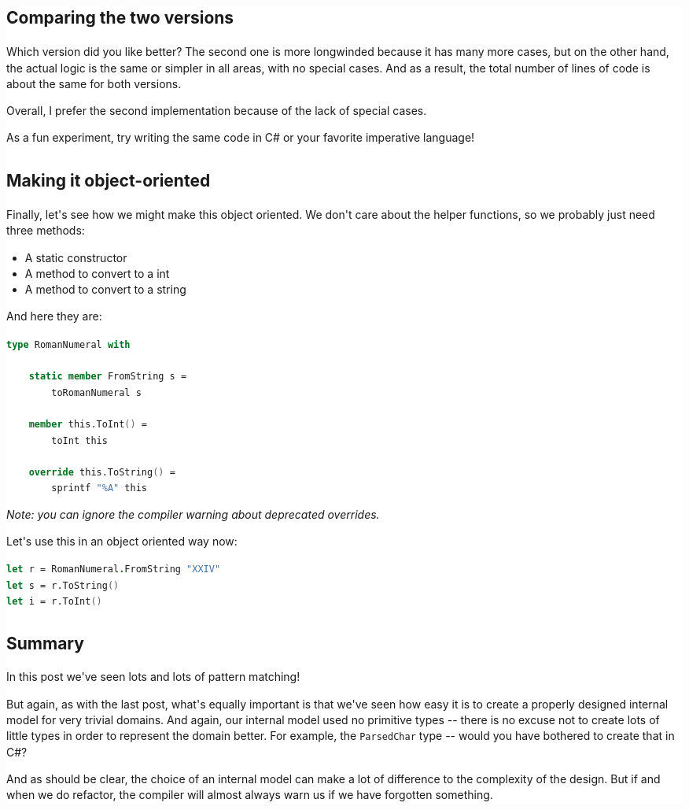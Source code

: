 ## Comparing the two versions

Which version did you like better?  The second one is more longwinded because it has many more cases, but on the other hand, the actual logic is the same or simpler in all areas, with no special cases.
And as a result, the total number of lines of code is about the same for both versions.

Overall, I prefer the second implementation because of the lack of special cases.

As a fun experiment, try writing the same code in C# or your favorite imperative language!

## Making it object-oriented

Finally, let's see how we might make this object oriented. We don't care about the helper functions, so we probably just need three methods:

* A static constructor
* A method to convert to a int
* A method to convert to a string

And here they are:

```fsharp
type RomanNumeral with

    static member FromString s = 
        toRomanNumeral s

    member this.ToInt() = 
        toInt this

    override this.ToString() = 
        sprintf "%A" this
```

*Note: you can ignore the compiler warning about deprecated overrides.*

Let's use this in an object oriented way now:

```fsharp
let r = RomanNumeral.FromString "XXIV"
let s = r.ToString()
let i = r.ToInt()
```


## Summary

In this post we've seen lots and lots of pattern matching!

But again, as with the last post, what's equally important is that we've seen how easy it is to create a properly designed internal model for very trivial domains.
And again, our internal model used no primitive types -- there is no excuse not to create lots of little types in order to represent the domain better. For example, the `ParsedChar` type -- would you have bothered to create that in C#?

And as should be clear, the choice of an internal model can make a lot of difference to the complexity of the design. But if and when we do refactor, the compiler will almost always warn us if we have forgotten something.

